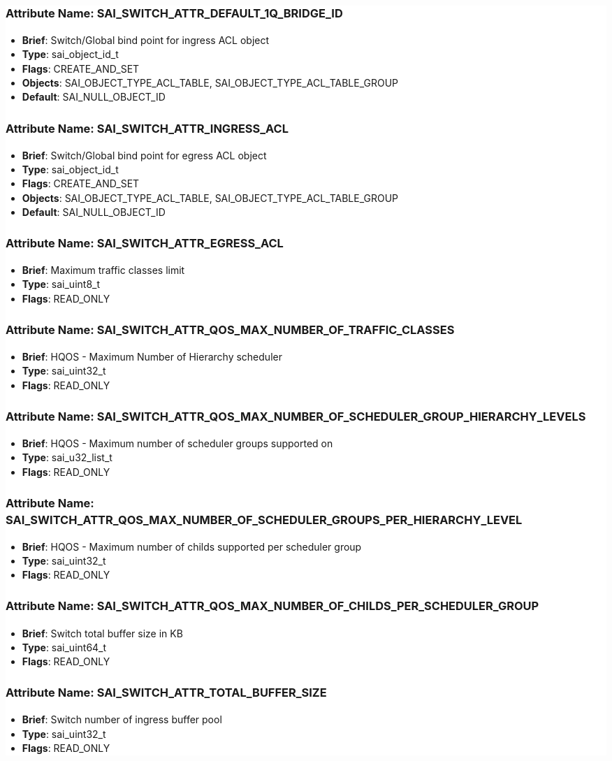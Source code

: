 ### Attribute Name: **SAI_SWITCH_ATTR_DEFAULT_1Q_BRIDGE_ID**
- **Brief**: Switch/Global bind point for ingress ACL object
- **Type**: sai_object_id_t
- **Flags**: CREATE_AND_SET
- **Objects**: SAI_OBJECT_TYPE_ACL_TABLE, SAI_OBJECT_TYPE_ACL_TABLE_GROUP
- **Default**: SAI_NULL_OBJECT_ID

### Attribute Name: **SAI_SWITCH_ATTR_INGRESS_ACL**
- **Brief**: Switch/Global bind point for egress ACL object
- **Type**: sai_object_id_t
- **Flags**: CREATE_AND_SET
- **Objects**: SAI_OBJECT_TYPE_ACL_TABLE, SAI_OBJECT_TYPE_ACL_TABLE_GROUP
- **Default**: SAI_NULL_OBJECT_ID

### Attribute Name: **SAI_SWITCH_ATTR_EGRESS_ACL**
- **Brief**: Maximum traffic classes limit
- **Type**: sai_uint8_t
- **Flags**: READ_ONLY

### Attribute Name: **SAI_SWITCH_ATTR_QOS_MAX_NUMBER_OF_TRAFFIC_CLASSES**
- **Brief**: HQOS - Maximum Number of Hierarchy scheduler
- **Type**: sai_uint32_t
- **Flags**: READ_ONLY

### Attribute Name: **SAI_SWITCH_ATTR_QOS_MAX_NUMBER_OF_SCHEDULER_GROUP_HIERARCHY_LEVELS**
- **Brief**: HQOS - Maximum number of scheduler groups supported on
- **Type**: sai_u32_list_t
- **Flags**: READ_ONLY

### Attribute Name: **SAI_SWITCH_ATTR_QOS_MAX_NUMBER_OF_SCHEDULER_GROUPS_PER_HIERARCHY_LEVEL**
- **Brief**: HQOS - Maximum number of childs supported per scheduler group
- **Type**: sai_uint32_t
- **Flags**: READ_ONLY

### Attribute Name: **SAI_SWITCH_ATTR_QOS_MAX_NUMBER_OF_CHILDS_PER_SCHEDULER_GROUP**
- **Brief**: Switch total buffer size in KB
- **Type**: sai_uint64_t
- **Flags**: READ_ONLY

### Attribute Name: **SAI_SWITCH_ATTR_TOTAL_BUFFER_SIZE**
- **Brief**: Switch number of ingress buffer pool
- **Type**: sai_uint32_t
- **Flags**: READ_ONLY
